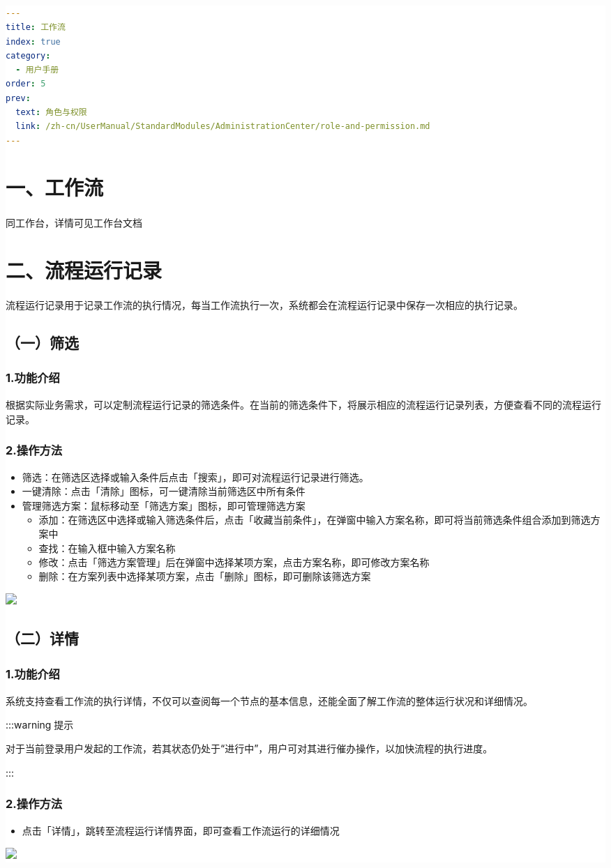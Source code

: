 ```yaml
---
title: 工作流
index: true
category:
  - 用户手册
order: 5
prev:
  text: 角色与权限
  link: /zh-cn/UserManual/StandardModules/AdministrationCenter/role-and-permission.md
---
```

# 一、工作流
同工作台，详情可见工作台文档

# 二、流程运行记录
流程运行记录用于记录工作流的执行情况，每当工作流执行一次，系统都会在流程运行记录中保存一次相应的执行记录。

## （一）筛选
### 1.功能介绍
根据实际业务需求，可以定制流程运行记录的筛选条件。在当前的筛选条件下，将展示相应的流程运行记录列表，方便查看不同的流程运行记录。

### 2.操作方法
+ 筛选：在筛选区选择或输入条件后点击「搜索」，即可对流程运行记录进行筛选。
+ 一键清除：点击「清除」图标，可一键清除当前筛选区中所有条件
+ 管理筛选方案：鼠标移动至「筛选方案」图标，即可管理筛选方案
    - 添加：在筛选区中选择或输入筛选条件后，点击「收藏当前条件」，在弹窗中输入方案名称，即可将当前筛选条件组合添加到筛选方案中
    - 查找：在输入框中输入方案名称
    - 修改：点击「筛选方案管理」后在弹窗中选择某项方案，点击方案名称，即可修改方案名称
    - 删除：在方案列表中选择某项方案，点击「删除」图标，即可删除该筛选方案

![](https://oinone-jar.oss-cn-zhangjiakou.aliyuncs.com/welcome-document/standard%20module/Workflow/lcsx.png)

## （二）详情
### 1.功能介绍
系统支持查看工作流的执行详情，不仅可以查阅每一个节点的基本信息，还能全面了解工作流的整体运行状况和详细情况。

:::warning 提示

对于当前登录用户发起的工作流，若其状态仍处于“进行中”，用户可对其进行催办操作，以加快流程的执行进度。

:::

### 2.操作方法
+ 点击「详情」，跳转至流程运行详情界面，即可查看工作流运行的详细情况

![](https://oinone-jar.oss-cn-zhangjiakou.aliyuncs.com/welcome-document/standard%20module/Workflow/lcxq.png)
